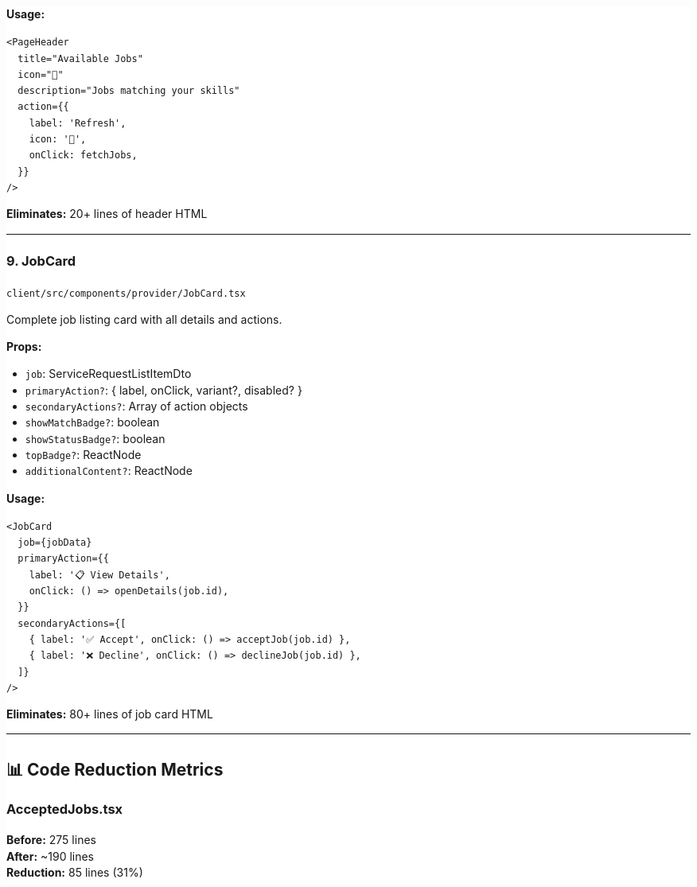 **Usage:**
```tsx
<PageHeader
  title="Available Jobs"
  icon="🎯"
  description="Jobs matching your skills"
  action={{
    label: 'Refresh',
    icon: '🔄',
    onClick: fetchJobs,
  }}
/>
```

**Eliminates:** 20+ lines of header HTML

---

### 9. **JobCard**
`client/src/components/provider/JobCard.tsx`

Complete job listing card with all details and actions.

**Props:**
- `job`: ServiceRequestListItemDto
- `primaryAction?`: { label, onClick, variant?, disabled? }
- `secondaryActions?`: Array of action objects
- `showMatchBadge?`: boolean
- `showStatusBadge?`: boolean
- `topBadge?`: ReactNode
- `additionalContent?`: ReactNode

**Usage:**
```tsx
<JobCard
  job={jobData}
  primaryAction={{
    label: '📋 View Details',
    onClick: () => openDetails(job.id),
  }}
  secondaryActions={[
    { label: '✅ Accept', onClick: () => acceptJob(job.id) },
    { label: '❌ Decline', onClick: () => declineJob(job.id) },
  ]}
/>
```

**Eliminates:** 80+ lines of job card HTML

---

## 📊 Code Reduction Metrics

### AcceptedJobs.tsx
**Before:** 275 lines  
**After:** ~190 lines  
**Reduction:** 85 lines (31%)
